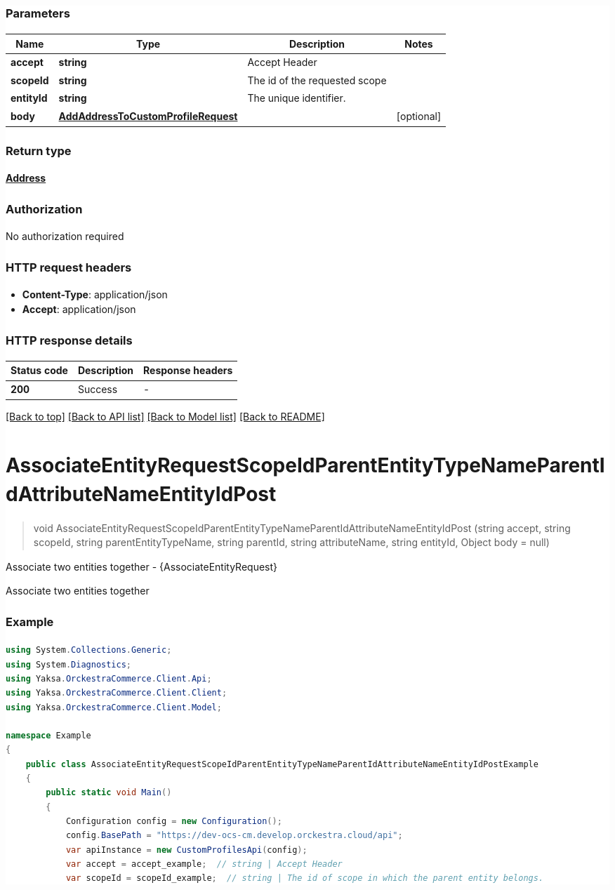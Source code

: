 ### Parameters

Name | Type | Description  | Notes
------------- | ------------- | ------------- | -------------
 **accept** | **string**| Accept Header | 
 **scopeId** | **string**| The id of the requested scope | 
 **entityId** | **string**| The unique identifier. | 
 **body** | [**AddAddressToCustomProfileRequest**](AddAddressToCustomProfileRequest.md)|  | [optional] 

### Return type

[**Address**](Address.md)

### Authorization

No authorization required

### HTTP request headers

 - **Content-Type**: application/json
 - **Accept**: application/json


### HTTP response details
| Status code | Description | Response headers |
|-------------|-------------|------------------|
| **200** | Success |  -  |

[[Back to top]](#) [[Back to API list]](../README.md#documentation-for-api-endpoints) [[Back to Model list]](../README.md#documentation-for-models) [[Back to README]](../README.md)

<a name="associateentityrequestscopeidparententitytypenameparentidattributenameentityidpost"></a>
# **AssociateEntityRequestScopeIdParentEntityTypeNameParentIdAttributeNameEntityIdPost**
> void AssociateEntityRequestScopeIdParentEntityTypeNameParentIdAttributeNameEntityIdPost (string accept, string scopeId, string parentEntityTypeName, string parentId, string attributeName, string entityId, Object body = null)

Associate two entities together - {AssociateEntityRequest}

Associate two entities together

### Example
```csharp
using System.Collections.Generic;
using System.Diagnostics;
using Yaksa.OrckestraCommerce.Client.Api;
using Yaksa.OrckestraCommerce.Client.Client;
using Yaksa.OrckestraCommerce.Client.Model;

namespace Example
{
    public class AssociateEntityRequestScopeIdParentEntityTypeNameParentIdAttributeNameEntityIdPostExample
    {
        public static void Main()
        {
            Configuration config = new Configuration();
            config.BasePath = "https://dev-ocs-cm.develop.orckestra.cloud/api";
            var apiInstance = new CustomProfilesApi(config);
            var accept = accept_example;  // string | Accept Header
            var scopeId = scopeId_example;  // string | The id of scope in which the parent entity belongs.
```